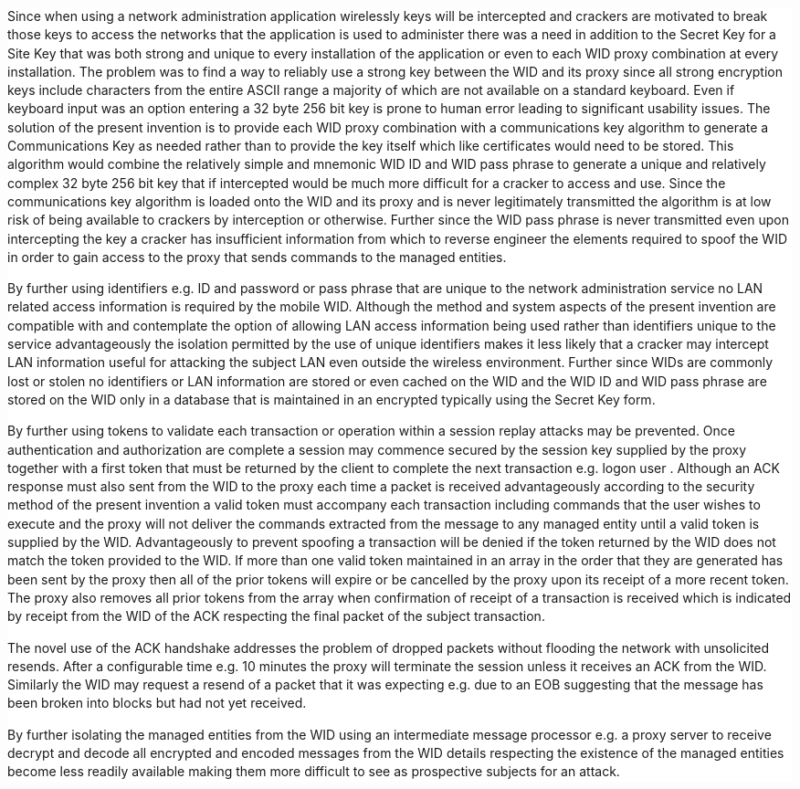 Since when using a network administration application wirelessly keys will be intercepted and crackers are motivated to break those keys to access the networks that the application is used to administer there was a need in addition to the Secret Key for a Site Key that was both strong and unique to every installation of the application or even to each WID proxy combination at every installation. The problem was to find a way to reliably use a strong key between the WID and its proxy since all strong encryption keys include characters from the entire ASCII range a majority of which are not available on a standard keyboard. Even if keyboard input was an option entering a 32 byte 256 bit key is prone to human error leading to significant usability issues. The solution of the present invention is to provide each WID proxy combination with a communications key algorithm to generate a Communications Key as needed rather than to provide the key itself which like certificates would need to be stored. This algorithm would combine the relatively simple and mnemonic WID ID and WID pass phrase to generate a unique and relatively complex 32 byte 256 bit key that if intercepted would be much more difficult for a cracker to access and use. Since the communications key algorithm is loaded onto the WID and its proxy and is never legitimately transmitted the algorithm is at low risk of being available to crackers by interception or otherwise. Further since the WID pass phrase is never transmitted even upon intercepting the key a cracker has insufficient information from which to reverse engineer the elements required to spoof the WID in order to gain access to the proxy that sends commands to the managed entities.

By further using identifiers e.g. ID and password or pass phrase that are unique to the network administration service no LAN related access information is required by the mobile WID. Although the method and system aspects of the present invention are compatible with and contemplate the option of allowing LAN access information being used rather than identifiers unique to the service advantageously the isolation permitted by the use of unique identifiers makes it less likely that a cracker may intercept LAN information useful for attacking the subject LAN even outside the wireless environment. Further since WIDs are commonly lost or stolen no identifiers or LAN information are stored or even cached on the WID and the WID ID and WID pass phrase are stored on the WID only in a database that is maintained in an encrypted typically using the Secret Key form.

By further using tokens to validate each transaction or operation within a session replay attacks may be prevented. Once authentication and authorization are complete a session may commence secured by the session key supplied by the proxy together with a first token that must be returned by the client to complete the next transaction e.g. logon user . Although an ACK response must also sent from the WID to the proxy each time a packet is received advantageously according to the security method of the present invention a valid token must accompany each transaction including commands that the user wishes to execute and the proxy will not deliver the commands extracted from the message to any managed entity until a valid token is supplied by the WID. Advantageously to prevent spoofing a transaction will be denied if the token returned by the WID does not match the token provided to the WID. If more than one valid token maintained in an array in the order that they are generated has been sent by the proxy then all of the prior tokens will expire or be cancelled by the proxy upon its receipt of a more recent token. The proxy also removes all prior tokens from the array when confirmation of receipt of a transaction is received which is indicated by receipt from the WID of the ACK respecting the final packet of the subject transaction.

The novel use of the ACK handshake addresses the problem of dropped packets without flooding the network with unsolicited resends. After a configurable time e.g. 10 minutes the proxy will terminate the session unless it receives an ACK from the WID. Similarly the WID may request a resend of a packet that it was expecting e.g. due to an EOB suggesting that the message has been broken into blocks but had not yet received.

By further isolating the managed entities from the WID using an intermediate message processor e.g. a proxy server to receive decrypt and decode all encrypted and encoded messages from the WID details respecting the existence of the managed entities become less readily available making them more difficult to see as prospective subjects for an attack.
